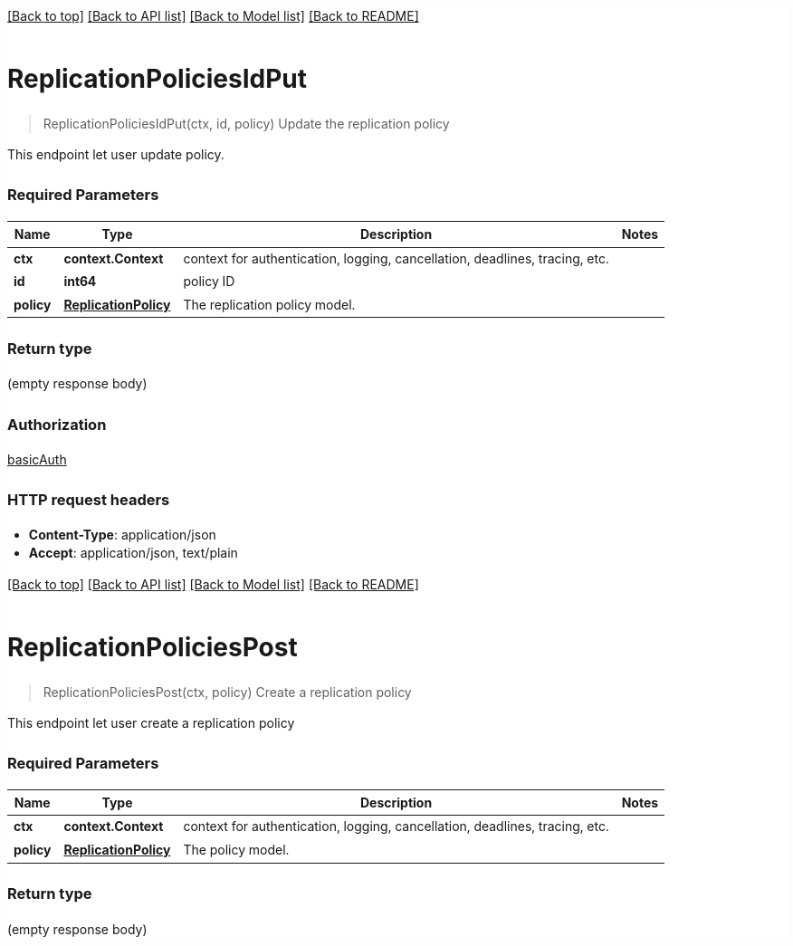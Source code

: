 [[Back to top]](#) [[Back to API list]](../README.md#documentation-for-api-endpoints) [[Back to Model list]](../README.md#documentation-for-models) [[Back to README]](../README.md)

# **ReplicationPoliciesIdPut**
> ReplicationPoliciesIdPut(ctx, id, policy)
Update the replication policy

This endpoint let user update policy. 

### Required Parameters

Name | Type | Description  | Notes
------------- | ------------- | ------------- | -------------
 **ctx** | **context.Context** | context for authentication, logging, cancellation, deadlines, tracing, etc.
  **id** | **int64**| policy ID | 
  **policy** | [**ReplicationPolicy**](ReplicationPolicy.md)| The replication policy model. | 

### Return type

 (empty response body)

### Authorization

[basicAuth](../README.md#basicAuth)

### HTTP request headers

 - **Content-Type**: application/json
 - **Accept**: application/json, text/plain

[[Back to top]](#) [[Back to API list]](../README.md#documentation-for-api-endpoints) [[Back to Model list]](../README.md#documentation-for-models) [[Back to README]](../README.md)

# **ReplicationPoliciesPost**
> ReplicationPoliciesPost(ctx, policy)
Create a replication policy

This endpoint let user create a replication policy 

### Required Parameters

Name | Type | Description  | Notes
------------- | ------------- | ------------- | -------------
 **ctx** | **context.Context** | context for authentication, logging, cancellation, deadlines, tracing, etc.
  **policy** | [**ReplicationPolicy**](ReplicationPolicy.md)| The policy model. | 

### Return type

 (empty response body)
